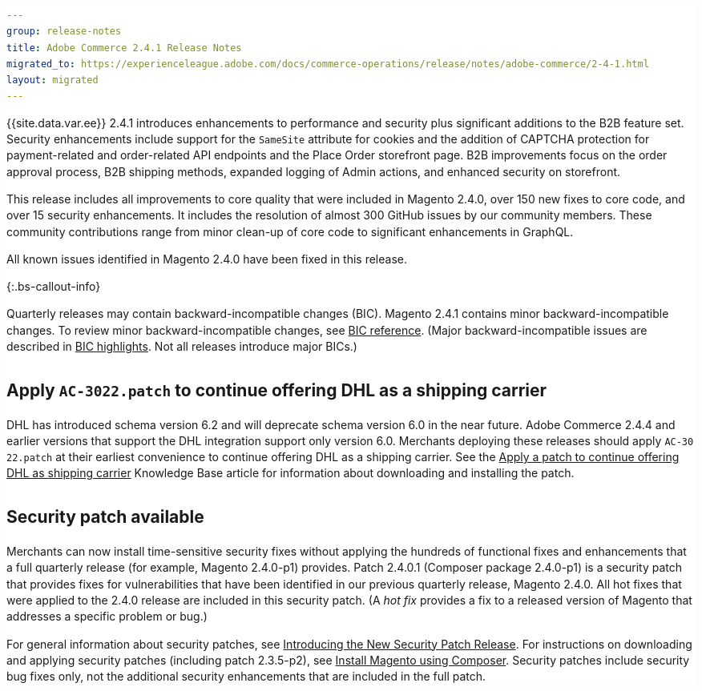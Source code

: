 ```yaml
---
group: release-notes
title: Adobe Commerce 2.4.1 Release Notes
migrated_to: https://experienceleague.adobe.com/docs/commerce-operations/release/notes/adobe-commerce/2-4-1.html
layout: migrated
---
```


{{site.data.var.ee}} 2.4.1 introduces enhancements to performance and security plus significant additions to the B2B feature set. Security enhancements include support for the `SameSite` attribute for cookies and the addition of CAPTCHA protection for payment-related and order-related API endpoints and the Place Order storefront page. B2B improvements focus on the order approval process, B2B shipping methods, expanded logging of Admin actions, and enhanced security on storefront.

This release includes all improvements to core quality that were included in Magento 2.4.0, over 150 new fixes to core code, and over 15 security enhancements. It includes the resolution of almost 300 GitHub issues by our community members. These community contributions range from minor clean-up of core code to significant enhancements in GraphQL.

All known issues identified in Magento 2.4.0 have been fixed in this release.

{:.bs-callout-info}

Quarterly releases may contain backward-incompatible changes (BIC). Magento 2.4.1 contains minor backward-incompatible changes. To review minor backward-incompatible changes, see [BIC reference]({{page.baseurl}}/release-notes/backward-incompatible-changes/reference.html). (Major backward-incompatible issues are described in [BIC highlights]({{page.baseurl}}/release-notes/backward-incompatible-changes/index.html). Not all releases introduce major BICs.)

## Apply `AC-3022.patch` to continue offering DHL as a shipping carrier

DHL has introduced schema version 6.2 and will deprecate schema version 6.0 in the near future. Adobe Commerce 2.4.4 and earlier versions that support the DHL integration support only version 6.0. Merchants deploying these releases should apply `AC-3022.patch` at their earliest convenience to continue offering DHL as a shipping carrier. See the [Apply a patch to continue offering DHL as shipping carrier](https://support.magento.com/hc/en-us/articles/7707818131597-Apply-a-patch-to-continue-offering-DHL-as-shipping-carrier) Knowledge Base article for information about downloading and installing the patch.

## Security patch available

Merchants can now install time-sensitive security fixes without applying the hundreds of functional fixes and enhancements that a full quarterly release (for example, Magento 2.4.0-p1) provides. Patch 2.4.0.1 (Composer package 2.4.0-p1) is a security patch that provides fixes for vulnerabilities that have been identified in our previous quarterly release, Magento 2.4.0. All hot fixes that were applied to the 2.4.0 release are included in this security patch. (A *hot fix* provides a fix to a released version of Magento that addresses a specific problem or bug.)

For general information about security patches, see [Introducing the New Security Patch Release](https://community.magento.com/t5/Magento-DevBlog/Introducing-the-New-Security-Patch-Release/ba-p/141287). For instructions on downloading and applying security patches (including patch 2.3.5-p2), see [Install Magento using Composer]({{page.baseurl}}/install-gde/composer.html). Security patches include security bug fixes only, not the additional security enhancements that are included in the full patch.
